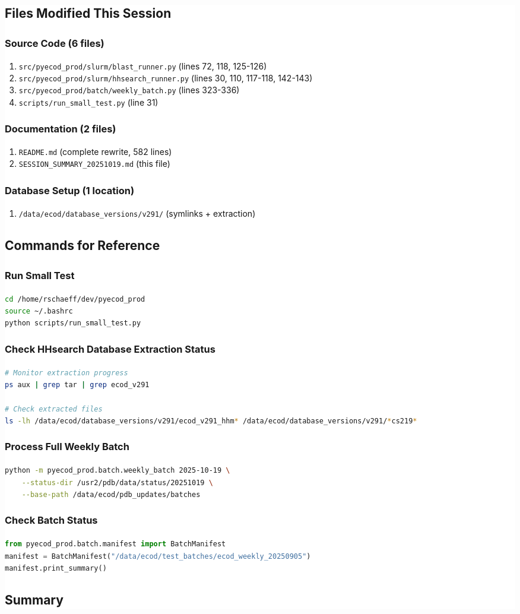 ## Files Modified This Session

### Source Code (6 files)
1. `src/pyecod_prod/slurm/blast_runner.py` (lines 72, 118, 125-126)
2. `src/pyecod_prod/slurm/hhsearch_runner.py` (lines 30, 110, 117-118, 142-143)
3. `src/pyecod_prod/batch/weekly_batch.py` (lines 323-336)
4. `scripts/run_small_test.py` (line 31)

### Documentation (2 files)
1. `README.md` (complete rewrite, 582 lines)
2. `SESSION_SUMMARY_20251019.md` (this file)

### Database Setup (1 location)
1. `/data/ecod/database_versions/v291/` (symlinks + extraction)

## Commands for Reference

### Run Small Test
```bash
cd /home/rschaeff/dev/pyecod_prod
source ~/.bashrc
python scripts/run_small_test.py
```

### Check HHsearch Database Extraction Status
```bash
# Monitor extraction progress
ps aux | grep tar | grep ecod_v291

# Check extracted files
ls -lh /data/ecod/database_versions/v291/ecod_v291_hhm* /data/ecod/database_versions/v291/*cs219*
```

### Process Full Weekly Batch
```bash
python -m pyecod_prod.batch.weekly_batch 2025-10-19 \
    --status-dir /usr2/pdb/data/status/20251019 \
    --base-path /data/ecod/pdb_updates/batches
```

### Check Batch Status
```python
from pyecod_prod.batch.manifest import BatchManifest
manifest = BatchManifest("/data/ecod/test_batches/ecod_weekly_20250905")
manifest.print_summary()
```

## Summary
